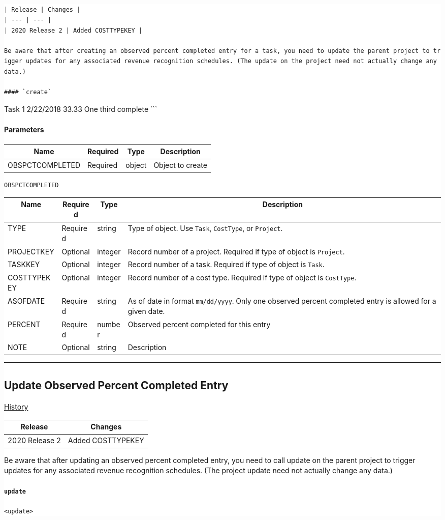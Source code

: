 ```
| Release | Changes |
| --- | --- |
| 2020 Release 2 | Added COSTTYPEKEY |

Be aware that after creating an observed percent completed entry for a task, you need to update the parent project to trigger updates for any associated revenue recognition schedules. (The update on the project need not actually change any data.)

#### `create`

```
<create>
    <OBSPCTCOMPLETED>
        <TYPE>Task</TYPE>
        <TASKKEY>1</TASKKEY>
        <ASOFDATE>2/22/2018</ASOFDATE>
        <PERCENT>33.33</PERCENT>
        <NOTE>One third complete</NOTE>
    </OBSPCTCOMPLETED>
</create>
```

#### Parameters

| Name | Required | Type | Description |
| --- | --- | --- | --- |
| OBSPCTCOMPLETED | Required | object | Object to create |

`OBSPCTCOMPLETED`

| Name | Required | Type | Description |
| --- | --- | --- | --- |
| TYPE | Required | string | Type of object. Use `Task`, `CostType`, or `Project`. |
| PROJECTKEY | Optional | integer | Record number of a project. Required if type of object is `Project`. |
| TASKKEY | Optional | integer | Record number of a task. Required if type of object is `Task`. |
| COSTTYPEKEY | Optional | integer | Record number of a cost type. Required if type of object is `CostType`. |
| ASOFDATE | Required | string | As of date in format `mm/dd/yyyy`. Only one observed percent completed entry is allowed for a given date. |
| PERCENT | Required | number | Observed percent completed for this entry |
| NOTE | Optional | string | Description |

* * *

Update Observed Percent Completed Entry
---------------------------------------

[History](https://developer.intacct.com/api/project-resource-mgmt/task-observed-pct-completed/#history-update-observed-percent-completed-entry)

| Release | Changes |
| --- | --- |
| 2020 Release 2 | Added COSTTYPEKEY |

Be aware that after updating an observed percent completed entry, you need to call update on the parent project to trigger updates for any associated revenue recognition schedules. (The project update need not actually change any data.)

#### `update`

```
<update>